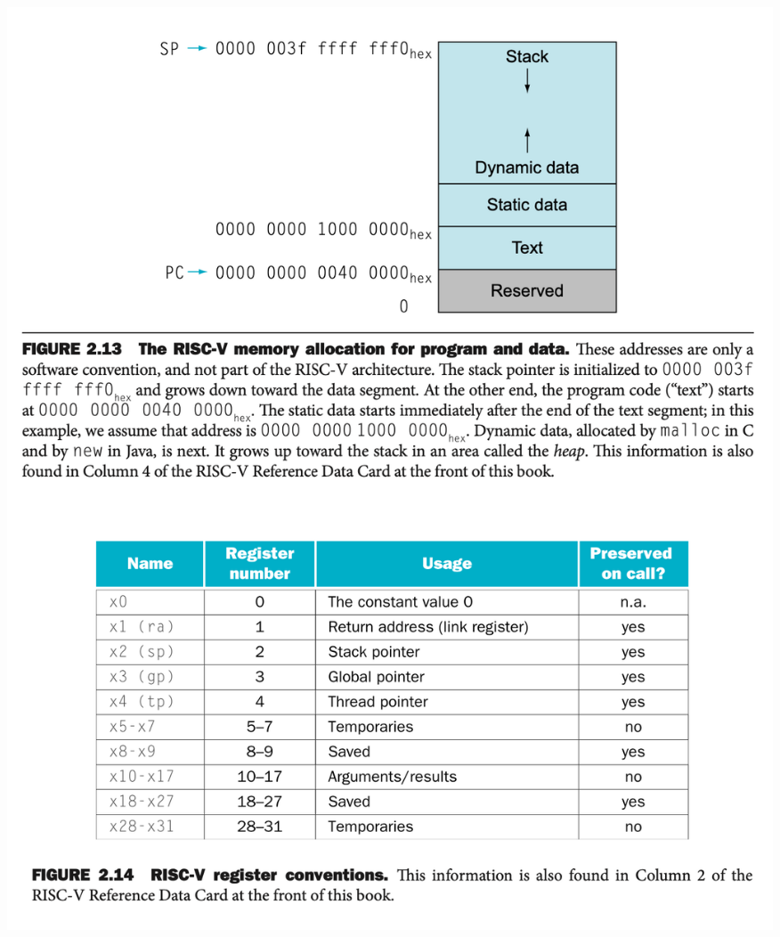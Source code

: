 ![image-20210718005023603](index.assets/image-20210718005023603.png)

![image-20210718005420681](index.assets/image-20210718005420681.png)
